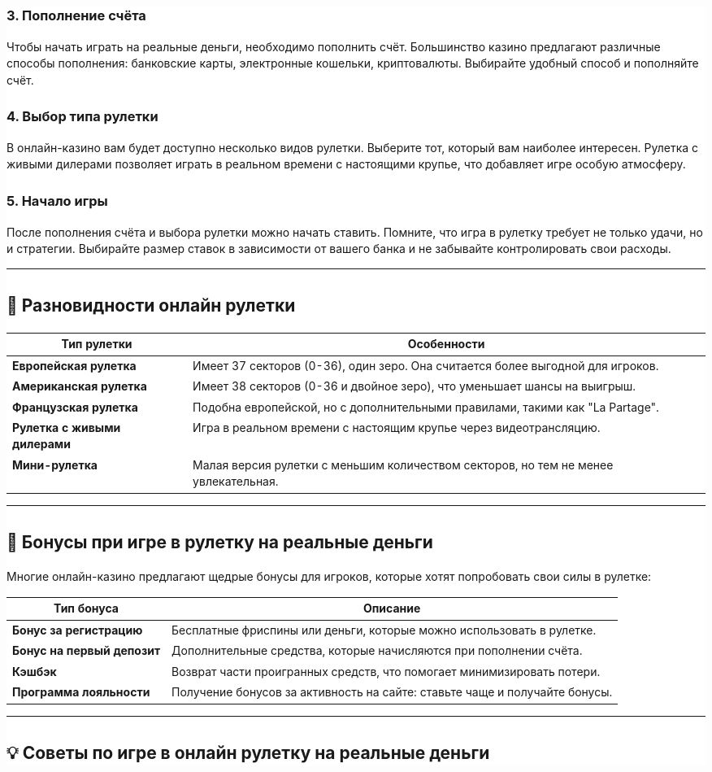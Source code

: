 ### 3. **Пополнение счёта**
Чтобы начать играть на реальные деньги, необходимо пополнить счёт. Большинство казино предлагают различные способы пополнения: банковские карты, электронные кошельки, криптовалюты. Выбирайте удобный способ и пополняйте счёт.

### 4. **Выбор типа рулетки**
В онлайн-казино вам будет доступно несколько видов рулетки. Выберите тот, который вам наиболее интересен. Рулетка с живыми дилерами позволяет играть в реальном времени с настоящими крупье, что добавляет игре особую атмосферу.

### 5. **Начало игры**
После пополнения счёта и выбора рулетки можно начать ставить. Помните, что игра в рулетку требует не только удачи, но и стратегии. Выбирайте размер ставок в зависимости от вашего банка и не забывайте контролировать свои расходы.

---

## 🎲 Разновидности онлайн рулетки

| **Тип рулетки**        | **Особенности**                                                                 |
|------------------------|---------------------------------------------------------------------------------|
| **Европейская рулетка** | Имеет 37 секторов (0-36), один зеро. Она считается более выгодной для игроков. |
| **Американская рулетка** | Имеет 38 секторов (0-36 и двойное зеро), что уменьшает шансы на выигрыш.        |
| **Французская рулетка**  | Подобна европейской, но с дополнительными правилами, такими как "La Partage".    |
| **Рулетка с живыми дилерами** | Игра в реальном времени с настоящим крупье через видеотрансляцию.            |
| **Мини-рулетка**        | Малая версия рулетки с меньшим количеством секторов, но тем не менее увлекательная. |

---

## 🎁 Бонусы при игре в рулетку на реальные деньги

Многие онлайн-казино предлагают щедрые бонусы для игроков, которые хотят попробовать свои силы в рулетке:

| **Тип бонуса**         | **Описание**                                                          |
|------------------------|----------------------------------------------------------------------|
| **Бонус за регистрацию** | Бесплатные фриспины или деньги, которые можно использовать в рулетке.|
| **Бонус на первый депозит** | Дополнительные средства, которые начисляются при пополнении счёта.|
| **Кэшбэк**              | Возврат части проигранных средств, что помогает минимизировать потери.|
| **Программа лояльности** | Получение бонусов за активность на сайте: ставьте чаще и получайте бонусы. |

---

## 💡 Советы по игре в онлайн рулетку на реальные деньги
